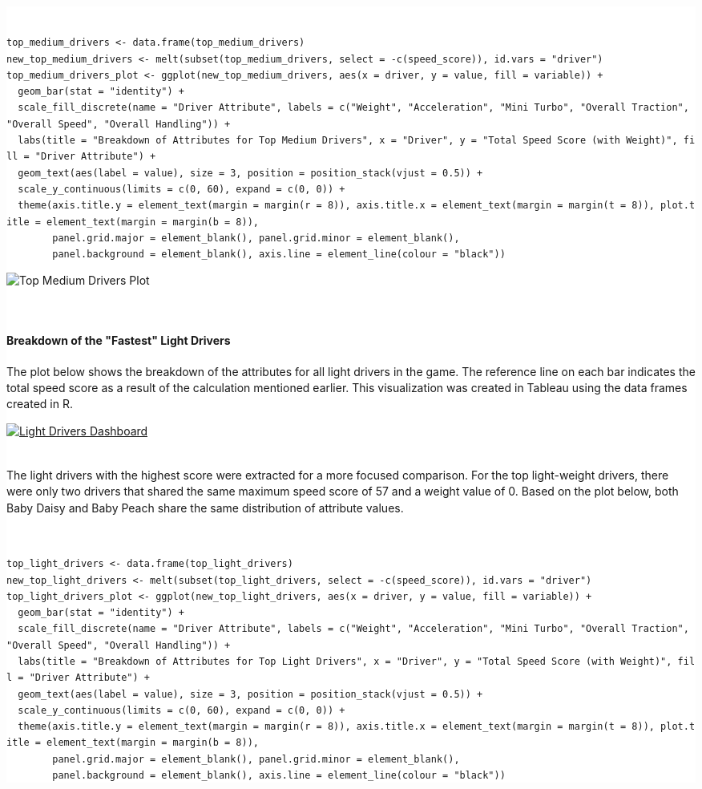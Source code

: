 <br>

```{r Breakdown of Top Medium Drivers, message=FALSE, warning=FALSE}
top_medium_drivers <- data.frame(top_medium_drivers)
new_top_medium_drivers <- melt(subset(top_medium_drivers, select = -c(speed_score)), id.vars = "driver")
top_medium_drivers_plot <- ggplot(new_top_medium_drivers, aes(x = driver, y = value, fill = variable)) +
  geom_bar(stat = "identity") +
  scale_fill_discrete(name = "Driver Attribute", labels = c("Weight", "Acceleration", "Mini Turbo", "Overall Traction", "Overall Speed", "Overall Handling")) +
  labs(title = "Breakdown of Attributes for Top Medium Drivers", x = "Driver", y = "Total Speed Score (with Weight)", fill = "Driver Attribute") +
  geom_text(aes(label = value), size = 3, position = position_stack(vjust = 0.5)) +
  scale_y_continuous(limits = c(0, 60), expand = c(0, 0)) +
  theme(axis.title.y = element_text(margin = margin(r = 8)), axis.title.x = element_text(margin = margin(t = 8)), plot.title = element_text(margin = margin(b = 8)),
        panel.grid.major = element_blank(), panel.grid.minor = element_blank(),
        panel.background = element_blank(), axis.line = element_line(colour = "black"))
```

![Top Medium Drivers Plot](https://user-images.githubusercontent.com/56329600/176249134-af8a6d4f-f4d6-424a-847b-bdb9a5306189.png)

<br>

#### Breakdown of the "Fastest" Light Drivers  

The plot below shows the breakdown of the attributes for all light drivers in the game. The reference line on each bar indicates the total speed score as a result of the calculation mentioned earlier. This visualization was created in Tableau using the data frames created in R.

<div class='tableauPlaceholder' id='viz1656440028039' style='position: relative'><noscript><a href='#'><img alt='Light Drivers Dashboard ' src='https:&#47;&#47;public.tableau.com&#47;static&#47;images&#47;Br&#47;BreakdownofAllLightDrivers&#47;LightDriversDashboard&#47;1_rss.png' style='border: none' /></a></noscript><object class='tableauViz'  style='display:none;'><param name='host_url' value='https%3A%2F%2Fpublic.tableau.com%2F' /> <param name='embed_code_version' value='3' /> <param name='site_root' value='' /><param name='name' value='BreakdownofAllLightDrivers&#47;LightDriversDashboard' /><param name='tabs' value='no' /><param name='toolbar' value='yes' /><param name='static_image' value='https:&#47;&#47;public.tableau.com&#47;static&#47;images&#47;Br&#47;BreakdownofAllLightDrivers&#47;LightDriversDashboard&#47;1.png' /> <param name='animate_transition' value='yes' /><param name='display_static_image' value='yes' /><param name='display_spinner' value='yes' /><param name='display_overlay' value='yes' /><param name='display_count' value='yes' /><param name='language' value='en-US' /></object></div>

<br>

The light drivers with the highest score were extracted for a more focused comparison. For the top light-weight drivers, there were only two drivers that shared the same maximum speed score of 57 and a weight value of 0. Based on the plot below, both Baby Daisy and Baby Peach share the same distribution of attribute values.

<br>

```{r Breakdown of Top Light Drivers, message=FALSE, warning=FALSE}
top_light_drivers <- data.frame(top_light_drivers)
new_top_light_drivers <- melt(subset(top_light_drivers, select = -c(speed_score)), id.vars = "driver")
top_light_drivers_plot <- ggplot(new_top_light_drivers, aes(x = driver, y = value, fill = variable)) +
  geom_bar(stat = "identity") +
  scale_fill_discrete(name = "Driver Attribute", labels = c("Weight", "Acceleration", "Mini Turbo", "Overall Traction", "Overall Speed", "Overall Handling")) +
  labs(title = "Breakdown of Attributes for Top Light Drivers", x = "Driver", y = "Total Speed Score (with Weight)", fill = "Driver Attribute") +
  geom_text(aes(label = value), size = 3, position = position_stack(vjust = 0.5)) +
  scale_y_continuous(limits = c(0, 60), expand = c(0, 0)) +
  theme(axis.title.y = element_text(margin = margin(r = 8)), axis.title.x = element_text(margin = margin(t = 8)), plot.title = element_text(margin = margin(b = 8)),
        panel.grid.major = element_blank(), panel.grid.minor = element_blank(),
        panel.background = element_blank(), axis.line = element_line(colour = "black"))
```
